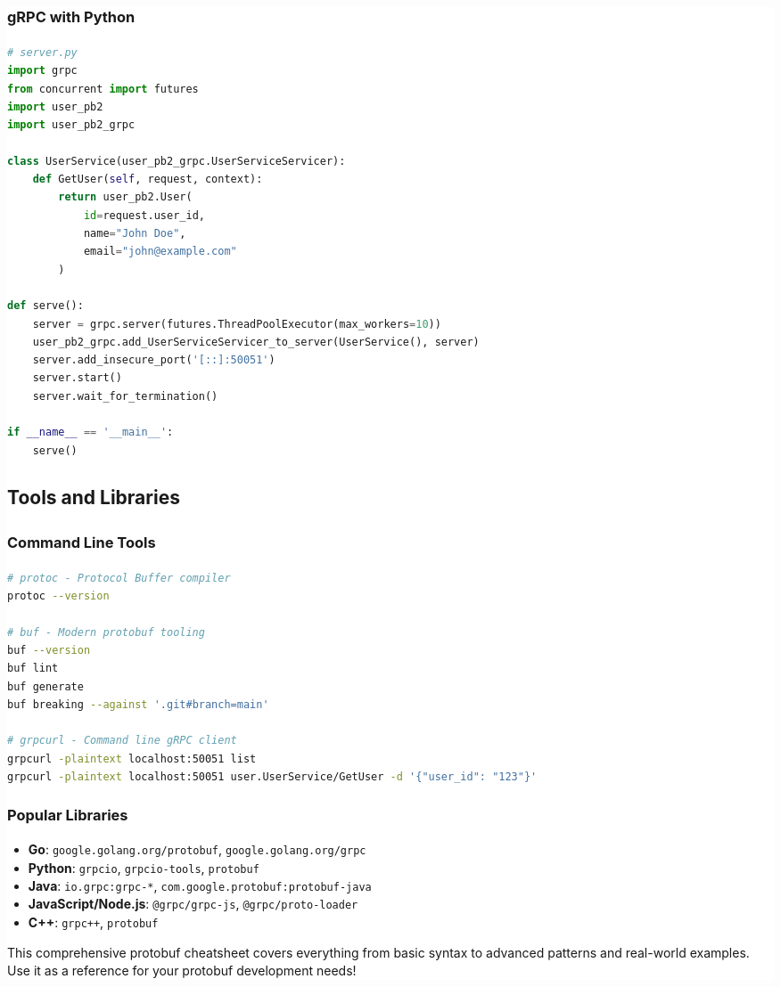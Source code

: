 ### gRPC with Python
```python
# server.py
import grpc
from concurrent import futures
import user_pb2
import user_pb2_grpc

class UserService(user_pb2_grpc.UserServiceServicer):
    def GetUser(self, request, context):
        return user_pb2.User(
            id=request.user_id,
            name="John Doe",
            email="john@example.com"
        )

def serve():
    server = grpc.server(futures.ThreadPoolExecutor(max_workers=10))
    user_pb2_grpc.add_UserServiceServicer_to_server(UserService(), server)
    server.add_insecure_port('[::]:50051')
    server.start()
    server.wait_for_termination()

if __name__ == '__main__':
    serve()
```

## Tools and Libraries

### Command Line Tools
```bash
# protoc - Protocol Buffer compiler
protoc --version

# buf - Modern protobuf tooling
buf --version
buf lint
buf generate
buf breaking --against '.git#branch=main'

# grpcurl - Command line gRPC client
grpcurl -plaintext localhost:50051 list
grpcurl -plaintext localhost:50051 user.UserService/GetUser -d '{"user_id": "123"}'
```

### Popular Libraries
- **Go**: `google.golang.org/protobuf`, `google.golang.org/grpc`
- **Python**: `grpcio`, `grpcio-tools`, `protobuf`
- **Java**: `io.grpc:grpc-*`, `com.google.protobuf:protobuf-java`
- **JavaScript/Node.js**: `@grpc/grpc-js`, `@grpc/proto-loader`
- **C++**: `grpc++`, `protobuf`

This comprehensive protobuf cheatsheet covers everything from basic syntax to advanced patterns and real-world examples. Use it as a reference for your protobuf development needs!
